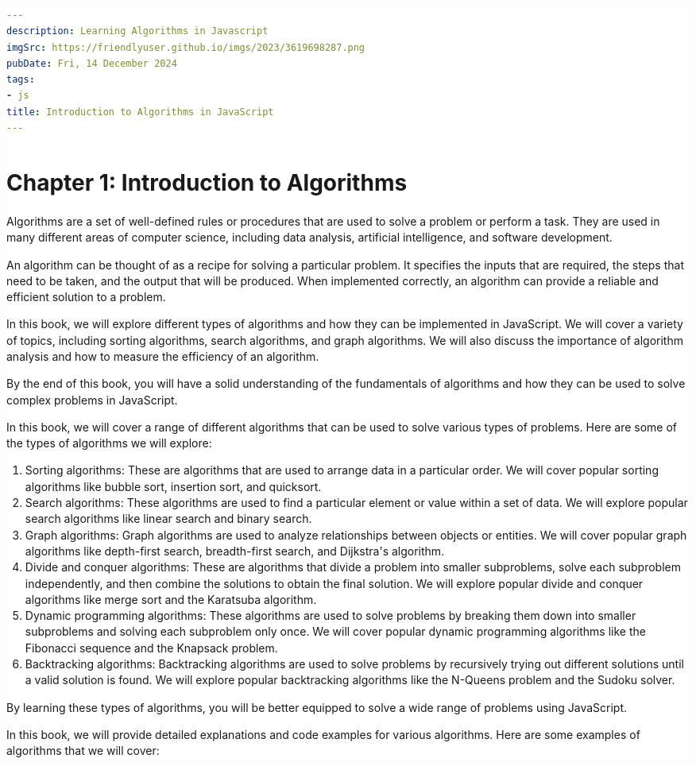 ```yaml
---
description: Learning Algorithms in Javascript
imgSrc: https://friendlyuser.github.io/imgs/2023/3619698287.png
pubDate: Fri, 14 December 2024
tags:
- js
title: Introduction to Algorithms in JavaScript
---
```


# Chapter 1: Introduction to Algorithms

Algorithms are a set of well-defined rules or procedures that are used to solve a problem or perform a task. They are used in many different areas of computer science, including data analysis, artificial intelligence, and software development.

An algorithm can be thought of as a recipe for solving a particular problem. It specifies the inputs that are required, the steps that need to be taken, and the output that will be produced. When implemented correctly, an algorithm can provide a reliable and efficient solution to a problem.

In this book, we will explore different types of algorithms and how they can be implemented in JavaScript. We will cover a variety of topics, including sorting algorithms, search algorithms, and graph algorithms. We will also discuss the importance of algorithm analysis and how to measure the efficiency of an algorithm.

By the end of this book, you will have a solid understanding of the fundamentals of algorithms and how they can be used to solve complex problems in JavaScript.

In this book, we will cover a range of different algorithms that can be used to solve various types of problems. Here are some of the types of algorithms we will explore:

1. Sorting algorithms: These are algorithms that are used to arrange data in a particular order. We will cover popular sorting algorithms like bubble sort, insertion sort, and quicksort.
2. Search algorithms: These algorithms are used to find a particular element or value within a set of data. We will explore popular search algorithms like linear search and binary search.
3. Graph algorithms: Graph algorithms are used to analyze relationships between objects or entities. We will cover popular graph algorithms like depth-first search, breadth-first search, and Dijkstra's algorithm.
4. Divide and conquer algorithms: These are algorithms that divide a problem into smaller subproblems, solve each subproblem independently, and then combine the solutions to obtain the final solution. We will explore popular divide and conquer algorithms like merge sort and the Karatsuba algorithm.
5. Dynamic programming algorithms: These algorithms are used to solve problems by breaking them down into smaller subproblems and solving each subproblem only once. We will cover popular dynamic programming algorithms like the Fibonacci sequence and the Knapsack problem.
6. Backtracking algorithms: Backtracking algorithms are used to solve problems by recursively trying out different solutions until a valid solution is found. We will explore popular backtracking algorithms like the N-Queens problem and the Sudoku solver.

By learning these types of algorithms, you will be better equipped to solve a wide range of problems using JavaScript.

In this book, we will provide detailed explanations and code examples for various algorithms. Here are some examples of algorithms that we will cover:
